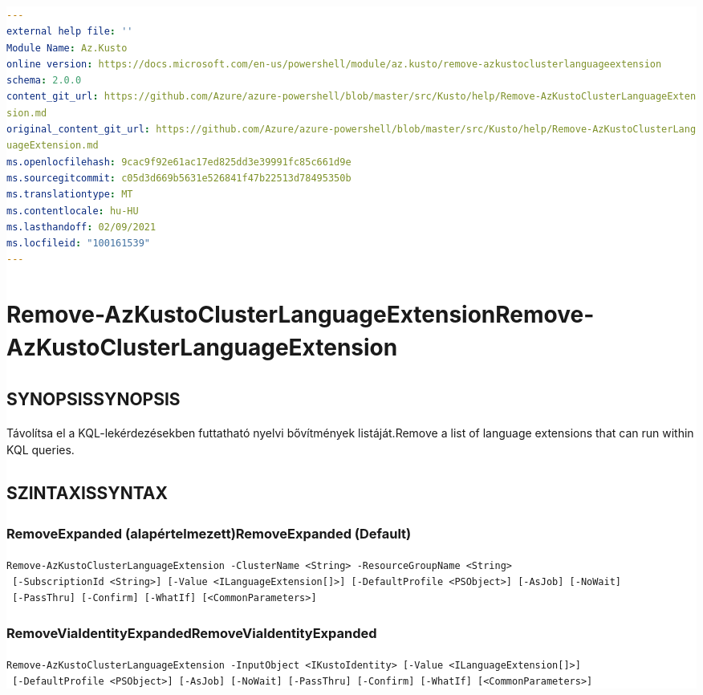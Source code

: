 ```yaml
---
external help file: ''
Module Name: Az.Kusto
online version: https://docs.microsoft.com/en-us/powershell/module/az.kusto/remove-azkustoclusterlanguageextension
schema: 2.0.0
content_git_url: https://github.com/Azure/azure-powershell/blob/master/src/Kusto/help/Remove-AzKustoClusterLanguageExtension.md
original_content_git_url: https://github.com/Azure/azure-powershell/blob/master/src/Kusto/help/Remove-AzKustoClusterLanguageExtension.md
ms.openlocfilehash: 9cac9f92e61ac17ed825dd3e39991fc85c661d9e
ms.sourcegitcommit: c05d3d669b5631e526841f47b22513d78495350b
ms.translationtype: MT
ms.contentlocale: hu-HU
ms.lasthandoff: 02/09/2021
ms.locfileid: "100161539"
---
```

# <span data-ttu-id="7c8f6-101">Remove-AzKustoClusterLanguageExtension</span><span class="sxs-lookup"><span data-stu-id="7c8f6-101">Remove-AzKustoClusterLanguageExtension</span></span>

## <span data-ttu-id="7c8f6-102">SYNOPSIS</span><span class="sxs-lookup"><span data-stu-id="7c8f6-102">SYNOPSIS</span></span>
<span data-ttu-id="7c8f6-103">Távolítsa el a KQL-lekérdezésekben futtatható nyelvi bővítmények listáját.</span><span class="sxs-lookup"><span data-stu-id="7c8f6-103">Remove a list of language extensions that can run within KQL queries.</span></span>

## <span data-ttu-id="7c8f6-104">SZINTAXIS</span><span class="sxs-lookup"><span data-stu-id="7c8f6-104">SYNTAX</span></span>

### <span data-ttu-id="7c8f6-105">RemoveExpanded (alapértelmezett)</span><span class="sxs-lookup"><span data-stu-id="7c8f6-105">RemoveExpanded (Default)</span></span>
```
Remove-AzKustoClusterLanguageExtension -ClusterName <String> -ResourceGroupName <String>
 [-SubscriptionId <String>] [-Value <ILanguageExtension[]>] [-DefaultProfile <PSObject>] [-AsJob] [-NoWait]
 [-PassThru] [-Confirm] [-WhatIf] [<CommonParameters>]
```

### <span data-ttu-id="7c8f6-106">RemoveViaIdentityExpanded</span><span class="sxs-lookup"><span data-stu-id="7c8f6-106">RemoveViaIdentityExpanded</span></span>
```
Remove-AzKustoClusterLanguageExtension -InputObject <IKustoIdentity> [-Value <ILanguageExtension[]>]
 [-DefaultProfile <PSObject>] [-AsJob] [-NoWait] [-PassThru] [-Confirm] [-WhatIf] [<CommonParameters>]
```
